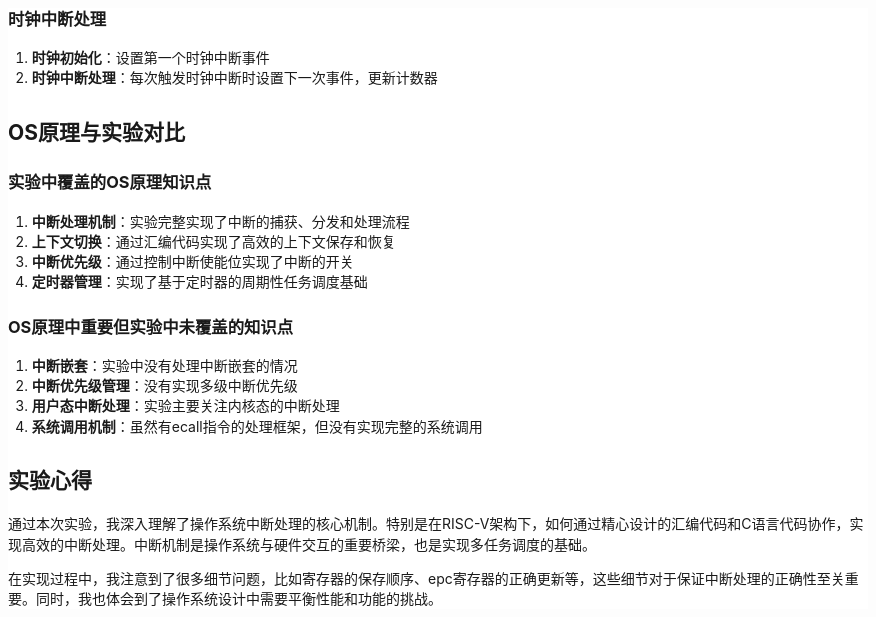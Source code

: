 ### 时钟中断处理

1. **时钟初始化**：设置第一个时钟中断事件
2. **时钟中断处理**：每次触发时钟中断时设置下一次事件，更新计数器

## OS原理与实验对比

### 实验中覆盖的OS原理知识点

1. **中断处理机制**：实验完整实现了中断的捕获、分发和处理流程
2. **上下文切换**：通过汇编代码实现了高效的上下文保存和恢复
3. **中断优先级**：通过控制中断使能位实现了中断的开关
4. **定时器管理**：实现了基于定时器的周期性任务调度基础

### OS原理中重要但实验中未覆盖的知识点

1. **中断嵌套**：实验中没有处理中断嵌套的情况
2. **中断优先级管理**：没有实现多级中断优先级
3. **用户态中断处理**：实验主要关注内核态的中断处理
4. **系统调用机制**：虽然有ecall指令的处理框架，但没有实现完整的系统调用

## 实验心得

通过本次实验，我深入理解了操作系统中断处理的核心机制。特别是在RISC-V架构下，如何通过精心设计的汇编代码和C语言代码协作，实现高效的中断处理。中断机制是操作系统与硬件交互的重要桥梁，也是实现多任务调度的基础。

在实现过程中，我注意到了很多细节问题，比如寄存器的保存顺序、epc寄存器的正确更新等，这些细节对于保证中断处理的正确性至关重要。同时，我也体会到了操作系统设计中需要平衡性能和功能的挑战。
